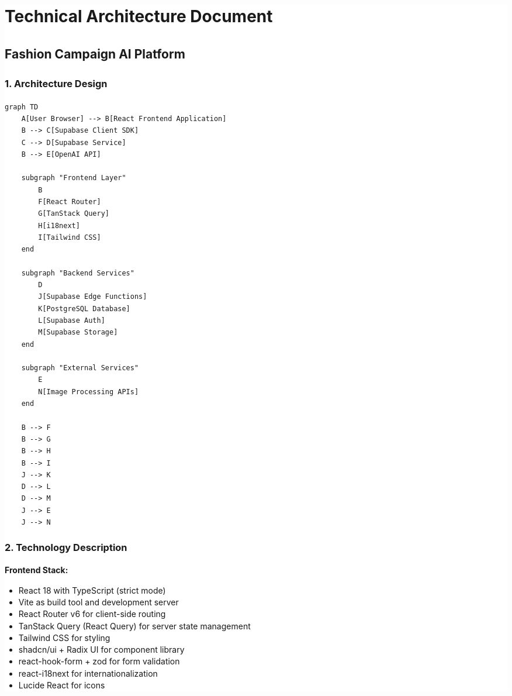 # Technical Architecture Document
## Fashion Campaign AI Platform

### 1. Architecture Design

```mermaid
graph TD
    A[User Browser] --> B[React Frontend Application]
    B --> C[Supabase Client SDK]
    C --> D[Supabase Service]
    B --> E[OpenAI API]
    
    subgraph "Frontend Layer"
        B
        F[React Router]
        G[TanStack Query]
        H[i18next]
        I[Tailwind CSS]
    end
    
    subgraph "Backend Services"
        D
        J[Supabase Edge Functions]
        K[PostgreSQL Database]
        L[Supabase Auth]
        M[Supabase Storage]
    end
    
    subgraph "External Services"
        E
        N[Image Processing APIs]
    end
    
    B --> F
    B --> G
    B --> H
    B --> I
    J --> K
    D --> L
    D --> M
    J --> E
    J --> N
```

### 2. Technology Description

**Frontend Stack:**
- React 18 with TypeScript (strict mode)
- Vite as build tool and development server
- React Router v6 for client-side routing
- TanStack Query (React Query) for server state management
- Tailwind CSS for styling
- shadcn/ui + Radix UI for component library
- react-hook-form + zod for form validation
- react-i18next for internationalization
- Lucide React for icons
